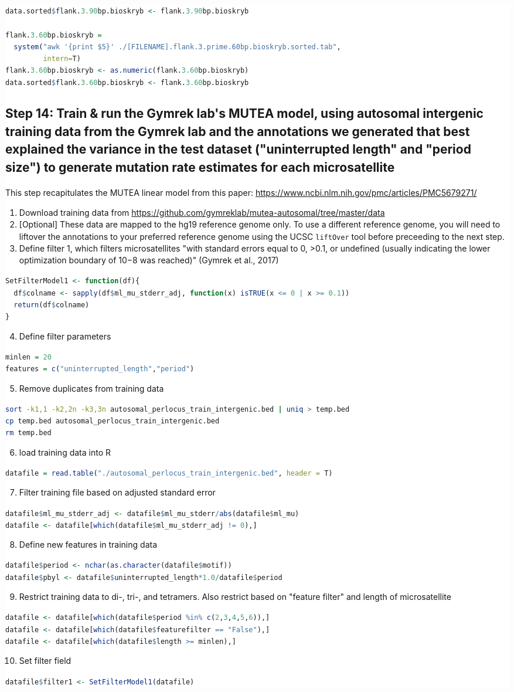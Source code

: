 ```R
data.sorted$flank.3.90bp.bioskryb <- flank.3.90bp.bioskryb

flank.3.60bp.bioskryb = 
  system("awk '{print $5}' ./[FILENAME].flank.3.prime.60bp.bioskryb.sorted.tab", 
         intern=T)
flank.3.60bp.bioskryb <- as.numeric(flank.3.60bp.bioskryb)
data.sorted$flank.3.60bp.bioskryb <- flank.3.60bp.bioskryb
```
## Step 14: Train & run the Gymrek lab's MUTEA model, using autosomal intergenic training data from the Gymrek lab and the annotations we generated that best explained the variance in the test dataset ("uninterrupted length" and "period size") to generate mutation rate estimates for each microsatellite
This step recapitulates the MUTEA linear model from this paper: <a href="https://www.ncbi.nlm.nih.gov/pmc/articles/PMC5679271/">https://www.ncbi.nlm.nih.gov/pmc/articles/PMC5679271/</a>
1. Download training data from <a href="https://github.com/gymreklab/mutea-autosomal/tree/master/data">https://github.com/gymreklab/mutea-autosomal/tree/master/data</a>
2. [Optional] These data are mapped to the hg19 reference genome only. To use a different reference genome, you will need to liftover the annotations to your preferred reference genome using the UCSC ```liftOver``` tool before preceeding to the next step.
3. Define filter 1, which filters microsatellites "with standard errors equal to 0, >0.1, or undefined (usually indicating the lower optimization boundary of 10−8 was reached)" (Gymrek et al., 2017)
```R
SetFilterModel1 <- function(df){
  df$colname <- sapply(df$ml_mu_stderr_adj, function(x) isTRUE(x <= 0 | x >= 0.1))
  return(df$colname)
}
```
4. Define filter parameters
```R
minlen = 20
features = c("uninterrupted_length","period")
```
5. Remove duplicates from training data
```bash
sort -k1,1 -k2,2n -k3,3n autosomal_perlocus_train_intergenic.bed | uniq > temp.bed
cp temp.bed autosomal_perlocus_train_intergenic.bed
rm temp.bed
```
6. load training data into R
```R
datafile = read.table("./autosomal_perlocus_train_intergenic.bed", header = T)
```
7. Filter training file based on adjusted standard error
```R
datafile$ml_mu_stderr_adj <- datafile$ml_mu_stderr/abs(datafile$ml_mu)
datafile <- datafile[which(datafile$ml_mu_stderr_adj != 0),]
```
8. Define new features in training data
```R
datafile$period <- nchar(as.character(datafile$motif))
datafile$pbyl <- datafile$uninterrupted_length*1.0/datafile$period
```
9. Restrict training data to di-, tri-, and tetramers. Also restrict based on "feature filter" and length of microsatellite
```R
datafile <- datafile[which(datafile$period %in% c(2,3,4,5,6)),]
datafile <- datafile[which(datafile$featurefilter == "False"),]
datafile <- datafile[which(datafile$length >= minlen),]
```
10. Set filter field
```R
datafile$filter1 <- SetFilterModel1(datafile)
```